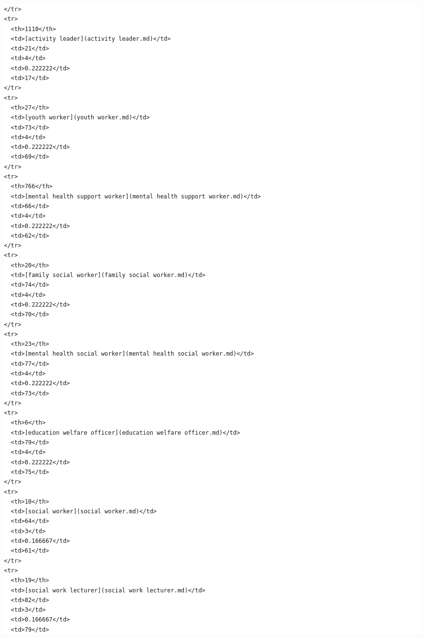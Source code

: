     </tr>
    <tr>
      <th>1110</th>
      <td>[activity leader](activity leader.md)</td>
      <td>21</td>
      <td>4</td>
      <td>0.222222</td>
      <td>17</td>
    </tr>
    <tr>
      <th>27</th>
      <td>[youth worker](youth worker.md)</td>
      <td>73</td>
      <td>4</td>
      <td>0.222222</td>
      <td>69</td>
    </tr>
    <tr>
      <th>766</th>
      <td>[mental health support worker](mental health support worker.md)</td>
      <td>66</td>
      <td>4</td>
      <td>0.222222</td>
      <td>62</td>
    </tr>
    <tr>
      <th>20</th>
      <td>[family social worker](family social worker.md)</td>
      <td>74</td>
      <td>4</td>
      <td>0.222222</td>
      <td>70</td>
    </tr>
    <tr>
      <th>23</th>
      <td>[mental health social worker](mental health social worker.md)</td>
      <td>77</td>
      <td>4</td>
      <td>0.222222</td>
      <td>73</td>
    </tr>
    <tr>
      <th>6</th>
      <td>[education welfare officer](education welfare officer.md)</td>
      <td>79</td>
      <td>4</td>
      <td>0.222222</td>
      <td>75</td>
    </tr>
    <tr>
      <th>10</th>
      <td>[social worker](social worker.md)</td>
      <td>64</td>
      <td>3</td>
      <td>0.166667</td>
      <td>61</td>
    </tr>
    <tr>
      <th>19</th>
      <td>[social work lecturer](social work lecturer.md)</td>
      <td>82</td>
      <td>3</td>
      <td>0.166667</td>
      <td>79</td>